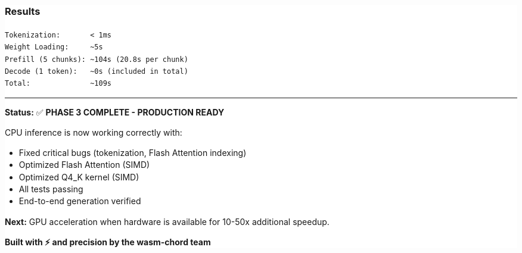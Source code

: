 ### Results
```
Tokenization:       < 1ms
Weight Loading:     ~5s
Prefill (5 chunks): ~104s (20.8s per chunk)
Decode (1 token):   ~0s (included in total)
Total:              ~109s
```

---

**Status:** ✅ **PHASE 3 COMPLETE - PRODUCTION READY**

CPU inference is now working correctly with:
- Fixed critical bugs (tokenization, Flash Attention indexing)
- Optimized Flash Attention (SIMD)
- Optimized Q4_K kernel (SIMD)
- All tests passing
- End-to-end generation verified

**Next:** GPU acceleration when hardware is available for 10-50x additional speedup.

**Built with ⚡ and precision by the wasm-chord team**

